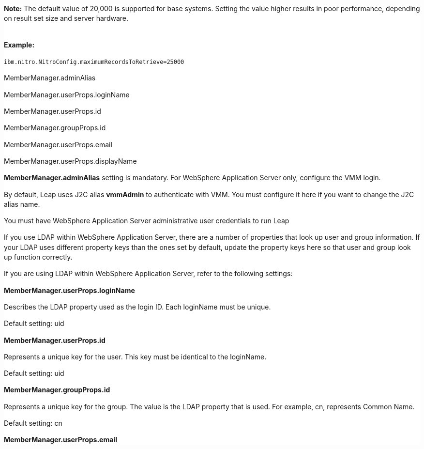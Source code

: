 <b>Note:</b> The default value of 20,000 is supported for base systems. Setting the value higher results in poor performance, depending on result set size and server hardware.<br>
<br>

<b>Example:</b>

``` {#codeblock_qy1_1df_gzb}
ibm.nitro.NitroConfig.maximumRecordsToRetrieve=25000
```
</td>
</tr>
<tr>
<td>
MemberManager.adminAlias

MemberManager.userProps.loginName

MemberManager.userProps.id

MemberManager.groupProps.id

MemberManager.userProps.email

MemberManager.userProps.displayName
</td>
<td>
<b>MemberManager.adminAlias</b> setting is mandatory. For WebSphere Application Server only, configure the VMM login.

By default, Leap uses J2C alias **vmmAdmin** to authenticate with VMM. You must configure it here if you want to change the J2C alias name.

You must have WebSphere Application Server administrative user credentials to run Leap

If you use LDAP within WebSphere Application Server, there are a number of properties that look up user and group information. If your LDAP uses different property keys than the ones set by default, update the property keys here so that user and group look up function correctly.

If you are using LDAP within WebSphere Application Server, refer to the following settings:

<b>MemberManager.userProps.loginName</b>

Describes the LDAP property used as the login ID. Each loginName must be unique.

Default setting: uid

<b>MemberManager.userProps.id</b>

Represents a unique key for the user. This key must be identical to the loginName.

Default setting: uid

<b>MemberManager.groupProps.id</b>

Represents a unique key for the group. The value is the LDAP property that is used. For example, cn, represents Common Name.

Default setting: cn

<b>MemberManager.userProps.email</b>
